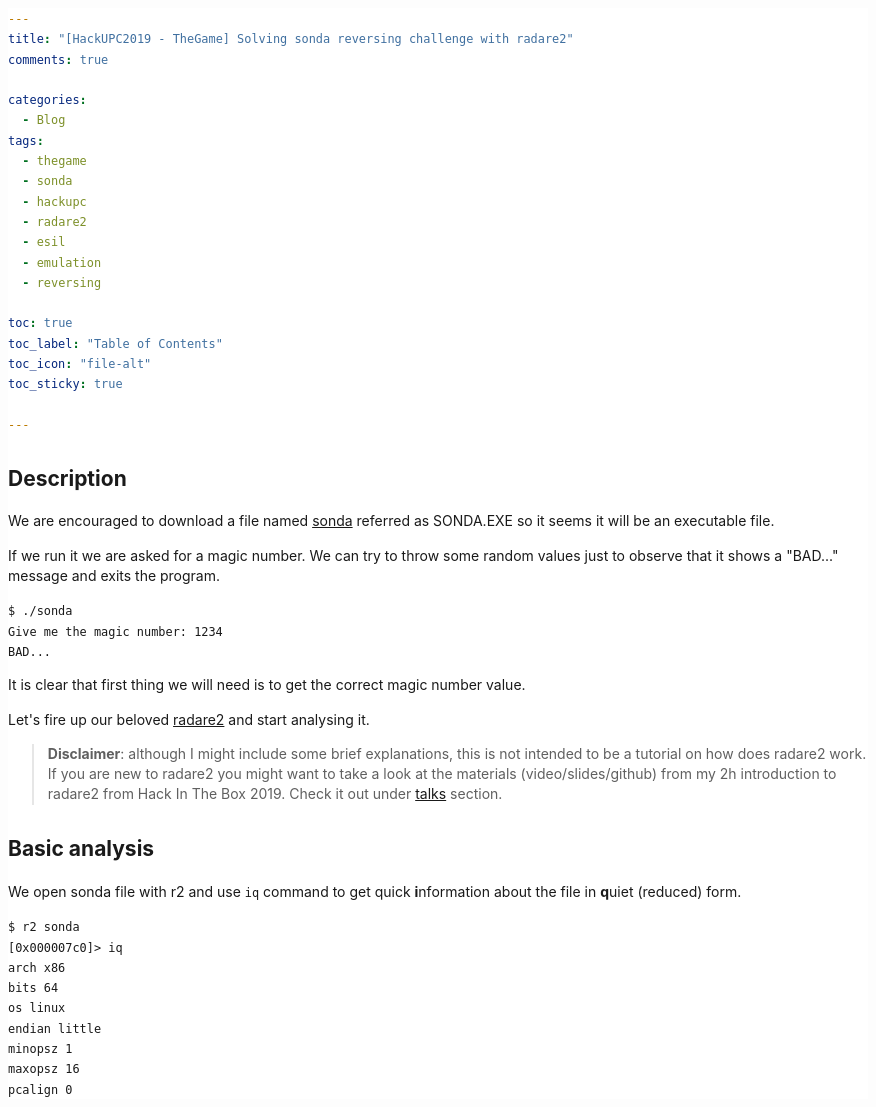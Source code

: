 ```yaml
---
title: "[HackUPC2019 - TheGame] Solving sonda reversing challenge with radare2"
comments: true

categories:
  - Blog
tags:
  - thegame
  - sonda
  - hackupc
  - radare2
  - esil
  - emulation
  - reversing

toc: true
toc_label: "Table of Contents"
toc_icon: "file-alt"
toc_sticky: true

---
```




## Description

We are encouraged to download a file named [sonda](/assets/files/posts/sonda) referred as SONDA.EXE so it seems it will be an executable file.

If we run it we are asked for a magic number. We can try to throw some random values just to observe that it shows a "BAD..." message and exits the program.

```
$ ./sonda
Give me the magic number: 1234
BAD...
```

It is clear that first thing we will need is to get the correct magic number value.

Let's fire up our beloved [radare2](https://github.com/radareorg/radare2) and start analysing it.

> **Disclaimer**: although I might include some brief explanations, this is not intended to be a tutorial on how does radare2 work. If you are new to radare2 you might want to take a look at the materials (video/slides/github) from my 2h introduction to radare2 from Hack In The Box 2019. Check it out under [talks](/talks) section.

## Basic analysis

We open sonda file with r2 and use `iq` command to get quick **i**nformation about the file in **q**uiet (reduced) form.

```
$ r2 sonda
[0x000007c0]> iq
arch x86
bits 64
os linux
endian little
minopsz 1
maxopsz 16
pcalign 0
```

